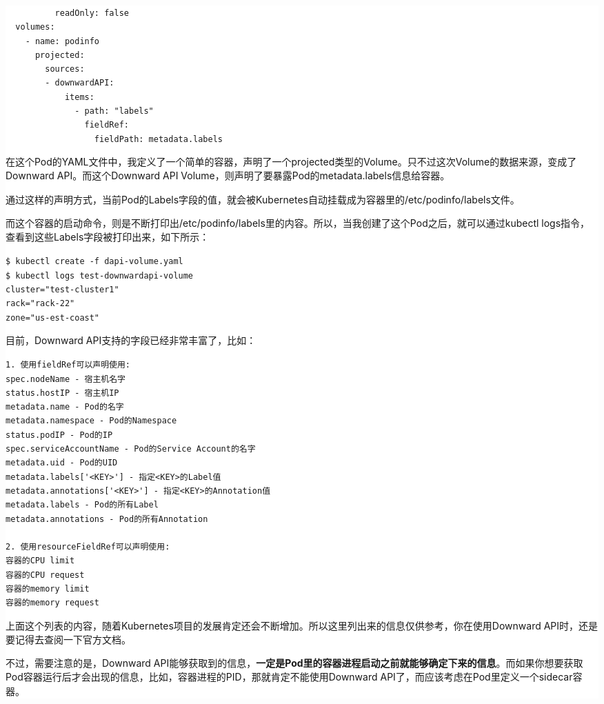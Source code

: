 ```
          readOnly: false
  volumes:
    - name: podinfo
      projected:
        sources:
        - downwardAPI:
            items:
              - path: "labels"
                fieldRef:
                  fieldPath: metadata.labels
```

在这个Pod的YAML文件中，我定义了一个简单的容器，声明了一个projected类型的Volume。只不过这次Volume的数据来源，变成了Downward API。而这个Downward API Volume，则声明了要暴露Pod的metadata.labels信息给容器。

通过这样的声明方式，当前Pod的Labels字段的值，就会被Kubernetes自动挂载成为容器里的/etc/podinfo/labels文件。

而这个容器的启动命令，则是不断打印出/etc/podinfo/labels里的内容。所以，当我创建了这个Pod之后，就可以通过kubectl logs指令，查看到这些Labels字段被打印出来，如下所示：

```
$ kubectl create -f dapi-volume.yaml
$ kubectl logs test-downwardapi-volume
cluster="test-cluster1"
rack="rack-22"
zone="us-est-coast"
```

目前，Downward API支持的字段已经非常丰富了，比如：

```
1. 使用fieldRef可以声明使用:
spec.nodeName - 宿主机名字
status.hostIP - 宿主机IP
metadata.name - Pod的名字
metadata.namespace - Pod的Namespace
status.podIP - Pod的IP
spec.serviceAccountName - Pod的Service Account的名字
metadata.uid - Pod的UID
metadata.labels['<KEY>'] - 指定<KEY>的Label值
metadata.annotations['<KEY>'] - 指定<KEY>的Annotation值
metadata.labels - Pod的所有Label
metadata.annotations - Pod的所有Annotation

2. 使用resourceFieldRef可以声明使用:
容器的CPU limit
容器的CPU request
容器的memory limit
容器的memory request
```

上面这个列表的内容，随着Kubernetes项目的发展肯定还会不断增加。所以这里列出来的信息仅供参考，你在使用Downward API时，还是要记得去查阅一下官方文档。

不过，需要注意的是，Downward API能够获取到的信息，**一定是Pod里的容器进程启动之前就能够确定下来的信息**。而如果你想要获取Pod容器运行后才会出现的信息，比如，容器进程的PID，那就肯定不能使用Downward API了，而应该考虑在Pod里定义一个sidecar容器。
